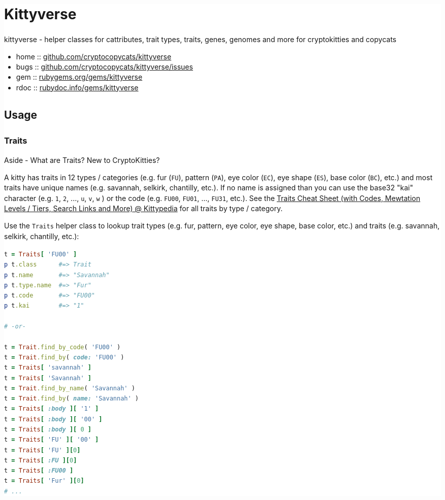 # Kittyverse


kittyverse - helper classes for cattributes, trait types, traits, genes, genomes and more for cryptokitties and copycats

* home  :: [github.com/cryptocopycats/kittyverse](https://github.com/cryptocopycats/kittyverse)
* bugs  :: [github.com/cryptocopycats/kittyverse/issues](https://github.com/cryptocopycats/kittyverse/issues)
* gem   :: [rubygems.org/gems/kittyverse](https://rubygems.org/gems/kittyverse)
* rdoc  :: [rubydoc.info/gems/kittyverse](http://rubydoc.info/gems/kittyverse)


## Usage

### Traits


Aside - What are Traits? New to CryptoKitties?

A kitty has traits in 12 types / categories (e.g. fur (`FU`), pattern (`PA`), eye color (`EC`), eye shape (`ES`), base color (`BC`), etc.)
and most traits have unique names (e.g. savannah, selkirk, chantilly, etc.).
If no name is assigned than you can use the base32 "kai" character (e.g. `1`, `2`, ..., `u`, `v`, `w` ) 
or the code (e.g. `FU00`, `FU01`, ..., `FU31`, etc.).
See the [Traits Cheat Sheet (with Codes, Mewtation Levels / Tiers, Search Links and More) @ Kittypedia](https://github.com/cryptocopycats/kittypedia/blob/master/TRAITS.md) for all traits by type / category.



Use the `Traits` helper class to lookup trait types (e.g. fur, pattern, eye color, eye shape, base color, etc.) and traits (e.g. savannah, selkirk, chantilly, etc.):

``` ruby
t = Traits[ 'FU00' ]
p t.class      #=> Trait
p t.name       #=> "Savannah"
p t.type.name  #=> "Fur"
p t.code       #=> "FU00"
p t.kai        #=> "1"

# -or-

t = Trait.find_by_code( 'FU00' )
t = Trait.find_by( code: 'FU00' )
t = Traits[ 'savannah' ]
t = Traits[ 'Savannah' ]
t = Trait.find_by_name( 'Savannah' )
t = Trait.find_by( name: 'Savannah' )
t = Traits[ :body ][ '1' ]
t = Traits[ :body ][ '00' ]
t = Traits[ :body ][ 0 ]
t = Traits[ 'FU' ][ '00' ]
t = Traits[ 'FU' ][0]
t = Traits[ :FU ][0]
t = Traits[ :FU00 ]
t = Traits[ 'Fur' ][0]
# ...
```
